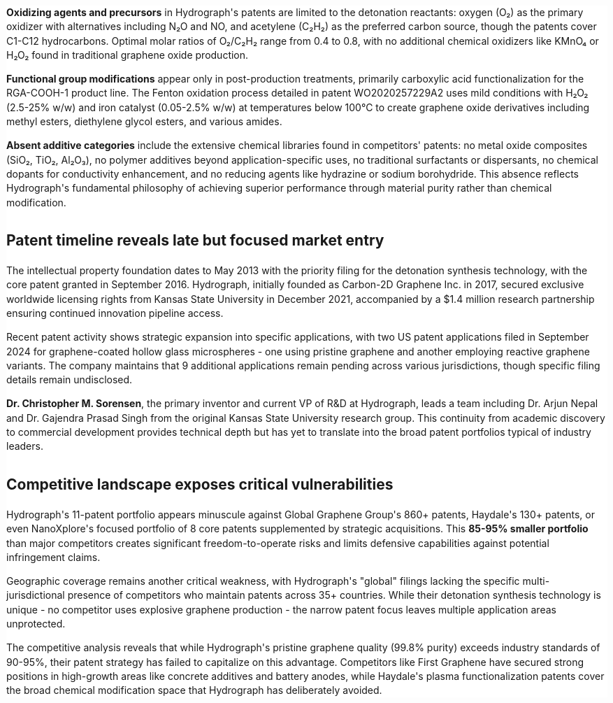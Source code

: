 **Oxidizing agents and precursors** in Hydrograph's patents are limited to the detonation reactants: oxygen (O₂) as the primary oxidizer with alternatives including N₂O and NO, and acetylene (C₂H₂) as the preferred carbon source, though the patents cover C1-C12 hydrocarbons. Optimal molar ratios of O₂/C₂H₂ range from 0.4 to 0.8, with no additional chemical oxidizers like KMnO₄ or H₂O₂ found in traditional graphene oxide production.

**Functional group modifications** appear only in post-production treatments, primarily carboxylic acid functionalization for the RGA-COOH-1 product line. The Fenton oxidation process detailed in patent WO2020257229A2 uses mild conditions with H₂O₂ (2.5-25% w/w) and iron catalyst (0.05-2.5% w/w) at temperatures below 100°C to create graphene oxide derivatives including methyl esters, diethylene glycol esters, and various amides.

**Absent additive categories** include the extensive chemical libraries found in competitors' patents: no metal oxide composites (SiO₂, TiO₂, Al₂O₃), no polymer additives beyond application-specific uses, no traditional surfactants or dispersants, no chemical dopants for conductivity enhancement, and no reducing agents like hydrazine or sodium borohydride. This absence reflects Hydrograph's fundamental philosophy of achieving superior performance through material purity rather than chemical modification.

## Patent timeline reveals late but focused market entry

The intellectual property foundation dates to May 2013 with the priority filing for the detonation synthesis technology, with the core patent granted in September 2016. Hydrograph, initially founded as Carbon-2D Graphene Inc. in 2017, secured exclusive worldwide licensing rights from Kansas State University in December 2021, accompanied by a $1.4 million research partnership ensuring continued innovation pipeline access.

Recent patent activity shows strategic expansion into specific applications, with two US patent applications filed in September 2024 for graphene-coated hollow glass microspheres - one using pristine graphene and another employing reactive graphene variants. The company maintains that 9 additional applications remain pending across various jurisdictions, though specific filing details remain undisclosed.

**Dr. Christopher M. Sorensen**, the primary inventor and current VP of R&D at Hydrograph, leads a team including Dr. Arjun Nepal and Dr. Gajendra Prasad Singh from the original Kansas State University research group. This continuity from academic discovery to commercial development provides technical depth but has yet to translate into the broad patent portfolios typical of industry leaders.

## Competitive landscape exposes critical vulnerabilities

Hydrograph's 11-patent portfolio appears minuscule against Global Graphene Group's 860+ patents, Haydale's 130+ patents, or even NanoXplore's focused portfolio of 8 core patents supplemented by strategic acquisitions. This **85-95% smaller portfolio** than major competitors creates significant freedom-to-operate risks and limits defensive capabilities against potential infringement claims.

Geographic coverage remains another critical weakness, with Hydrograph's "global" filings lacking the specific multi-jurisdictional presence of competitors who maintain patents across 35+ countries. While their detonation synthesis technology is unique - no competitor uses explosive graphene production - the narrow patent focus leaves multiple application areas unprotected.

The competitive analysis reveals that while Hydrograph's pristine graphene quality (99.8% purity) exceeds industry standards of 90-95%, their patent strategy has failed to capitalize on this advantage. Competitors like First Graphene have secured strong positions in high-growth areas like concrete additives and battery anodes, while Haydale's plasma functionalization patents cover the broad chemical modification space that Hydrograph has deliberately avoided.
